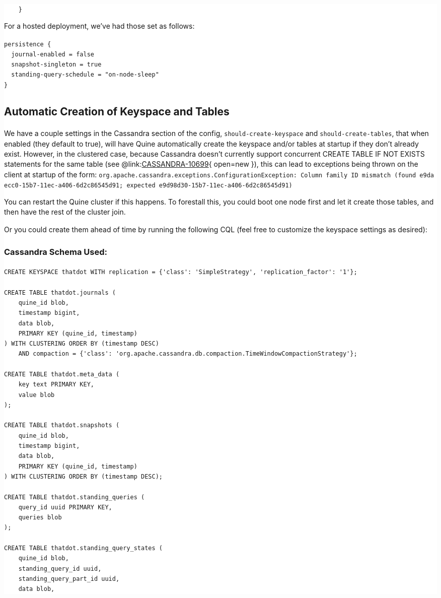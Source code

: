 ```
    }
```

For a hosted deployment, we’ve had those set as follows:

```
persistence {
  journal-enabled = false
  snapshot-singleton = true
  standing-query-schedule = "on-node-sleep"
}
```

## Automatic Creation of Keyspace and Tables

We have a couple settings in the Cassandra section of the config, `should-create-keyspace` and `should-create-tables`, that when enabled (they default to true), will have Quine automatically create the keyspace and/or tables at startup if they don’t already exist. However, in the clustered case, because Cassandra doesn’t currently support concurrent CREATE TABLE IF NOT EXISTS statements for the same table (see @link:[CASSANDRA-10699](https://issues.apache.org/jira/browse/CASSANDRA-10699){ open=new }), this can lead to exceptions being thrown on the client at startup of the form: `org.apache.cassandra.exceptions.ConfigurationException: Column family ID mismatch (found e9daecc0-15b7-11ec-a406-6d2c86545d91; expected e9d98d30-15b7-11ec-a406-6d2c86545d91)`

You can restart the Quine cluster if this happens. To forestall this, you could boot one node first and let it create those tables, and then have the rest of the cluster join.

Or you could create them ahead of time by running the following CQL (feel free to customize the keyspace settings as desired):

### Cassandra Schema Used:

```
CREATE KEYSPACE thatdot WITH replication = {'class': 'SimpleStrategy', 'replication_factor': '1'};

CREATE TABLE thatdot.journals (
    quine_id blob,
    timestamp bigint,
    data blob,
    PRIMARY KEY (quine_id, timestamp)
) WITH CLUSTERING ORDER BY (timestamp DESC)
    AND compaction = {'class': 'org.apache.cassandra.db.compaction.TimeWindowCompactionStrategy'};

CREATE TABLE thatdot.meta_data (
    key text PRIMARY KEY,
    value blob
);

CREATE TABLE thatdot.snapshots (
    quine_id blob,
    timestamp bigint,
    data blob,
    PRIMARY KEY (quine_id, timestamp)
) WITH CLUSTERING ORDER BY (timestamp DESC);

CREATE TABLE thatdot.standing_queries (
    query_id uuid PRIMARY KEY,
    queries blob
);

CREATE TABLE thatdot.standing_query_states (
    quine_id blob,
    standing_query_id uuid,
    standing_query_part_id uuid,
    data blob,
```